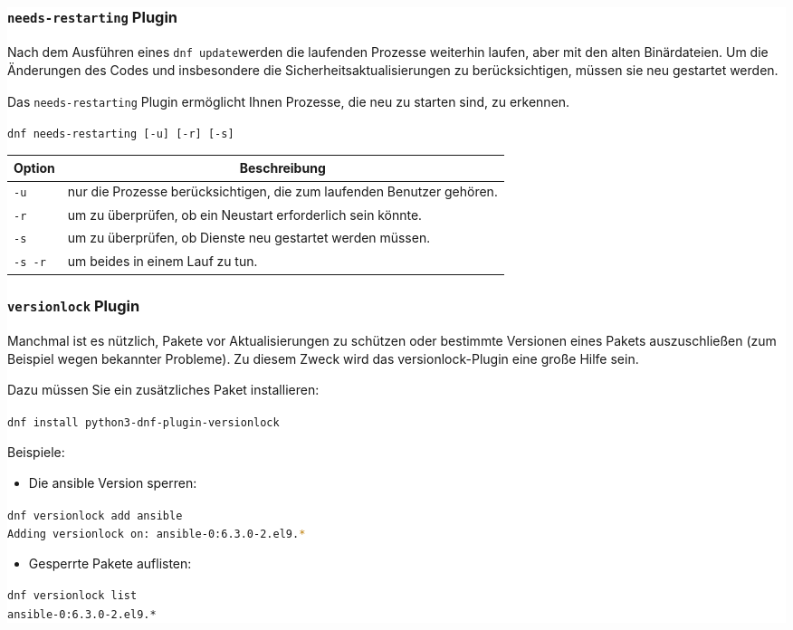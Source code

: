 ### `needs-restarting` Plugin

Nach dem Ausführen eines `dnf update`werden die laufenden Prozesse weiterhin laufen, aber mit den alten Binärdateien. Um die Änderungen des Codes und insbesondere die Sicherheitsaktualisierungen zu berücksichtigen, müssen sie neu gestartet werden.

Das `needs-restarting` Plugin ermöglicht Ihnen Prozesse, die neu zu starten sind, zu erkennen.

```bash
dnf needs-restarting [-u] [-r] [-s]
```

| Option  | Beschreibung                                                          |
| ------- | --------------------------------------------------------------------- |
| `-u`    | nur die Prozesse berücksichtigen, die zum laufenden Benutzer gehören. |
| `-r`    | um zu überprüfen, ob ein Neustart erforderlich sein könnte.           |
| `-s`    | um zu überprüfen, ob Dienste neu gestartet werden müssen.             |
| `-s -r` | um beides in einem Lauf zu tun.                                       |

### `versionlock` Plugin

Manchmal ist es nützlich, Pakete vor Aktualisierungen zu schützen oder bestimmte Versionen eines Pakets auszuschließen (zum Beispiel wegen bekannter Probleme). Zu diesem Zweck wird das versionlock-Plugin eine große Hilfe sein.

Dazu müssen Sie ein zusätzliches Paket installieren:

```bash
dnf install python3-dnf-plugin-versionlock
```

Beispiele:

* Die ansible Version sperren:

```bash
dnf versionlock add ansible
Adding versionlock on: ansible-0:6.3.0-2.el9.*
```

* Gesperrte Pakete auflisten:

```bash
dnf versionlock list
ansible-0:6.3.0-2.el9.*
```
